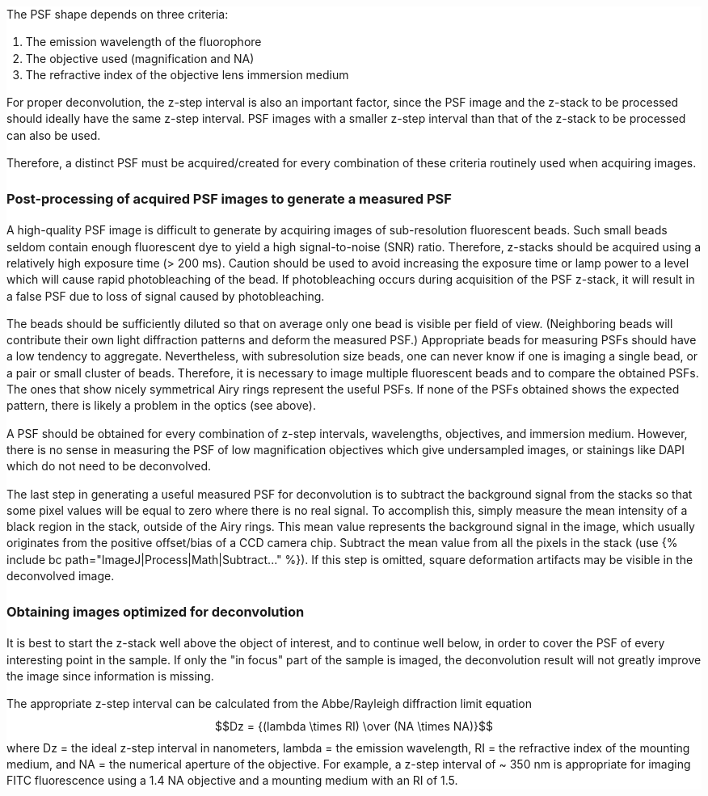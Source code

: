 The PSF shape depends on three criteria:

1.  The emission wavelength of the fluorophore
2.  The objective used (magnification and NA)
3.  The refractive index of the objective lens immersion medium

For proper deconvolution, the z-step interval is also an important factor, since the PSF image and the z-stack to be processed should ideally have the same z-step interval. PSF images with a smaller z-step interval than that of the z-stack to be processed can also be used.

Therefore, a distinct PSF must be acquired/created for every combination of these criteria routinely used when acquiring images.

### Post-processing of acquired PSF images to generate a measured PSF

A high-quality PSF image is difficult to generate by acquiring images of sub-resolution fluorescent beads. Such small beads seldom contain enough fluorescent dye to yield a high signal-to-noise (SNR) ratio. Therefore, z-stacks should be acquired using a relatively high exposure time (&gt; 200 ms). Caution should be used to avoid increasing the exposure time or lamp power to a level which will cause rapid photobleaching of the bead. If photobleaching occurs during acquisition of the PSF z-stack, it will result in a false PSF due to loss of signal caused by photobleaching.

The beads should be sufficiently diluted so that on average only one bead is visible per field of view. (Neighboring beads will contribute their own light diffraction patterns and deform the measured PSF.) Appropriate beads for measuring PSFs should have a low tendency to aggregate. Nevertheless, with subresolution size beads, one can never know if one is imaging a single bead, or a pair or small cluster of beads. Therefore, it is necessary to image multiple fluorescent beads and to compare the obtained PSFs. The ones that show nicely symmetrical Airy rings represent the useful PSFs. If none of the PSFs obtained shows the expected pattern, there is likely a problem in the optics (see above).

A PSF should be obtained for every combination of z-step intervals, wavelengths, objectives, and immersion medium. However, there is no sense in measuring the PSF of low magnification objectives which give undersampled images, or stainings like DAPI which do not need to be deconvolved.

The last step in generating a useful measured PSF for deconvolution is to subtract the background signal from the stacks so that some pixel values will be equal to zero where there is no real signal. To accomplish this, simply measure the mean intensity of a black region in the stack, outside of the Airy rings. This mean value represents the background signal in the image, which usually originates from the positive offset/bias of a CCD camera chip. Subtract the mean value from all the pixels in the stack (use {% include bc path="ImageJ|Process|Math|Subtract..." %}). If this step is omitted, square deformation artifacts may be visible in the deconvolved image.

### Obtaining images optimized for deconvolution

It is best to start the z-stack well above the object of interest, and to continue well below, in order to cover the PSF of every interesting point in the sample. If only the "in focus" part of the sample is imaged, the deconvolution result will not greatly improve the image since information is missing.

The appropriate z-step interval can be calculated from the Abbe/Rayleigh diffraction limit equation $$Dz = {(lambda \times RI) \over (NA \times NA)}$$ where Dz = the ideal z-step interval in nanometers, lambda = the emission wavelength, RI = the refractive index of the mounting medium, and NA = the numerical aperture of the objective. For example, a z-step interval of \~ 350 nm is appropriate for imaging FITC fluorescence using a 1.4 NA objective and a mounting medium with an RI of 1.5.
